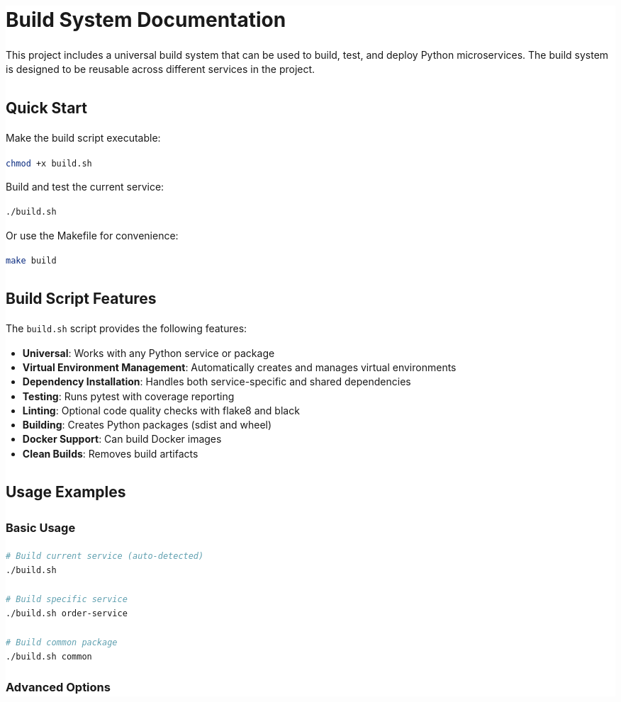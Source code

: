 # Build System Documentation

This project includes a universal build system that can be used to build, test, and deploy Python microservices. The build system is designed to be reusable across different services in the project.

## Quick Start

Make the build script executable:
```bash
chmod +x build.sh
```

Build and test the current service:
```bash
./build.sh
```

Or use the Makefile for convenience:
```bash
make build
```

## Build Script Features

The `build.sh` script provides the following features:

- **Universal**: Works with any Python service or package
- **Virtual Environment Management**: Automatically creates and manages virtual environments
- **Dependency Installation**: Handles both service-specific and shared dependencies
- **Testing**: Runs pytest with coverage reporting
- **Linting**: Optional code quality checks with flake8 and black
- **Building**: Creates Python packages (sdist and wheel)
- **Docker Support**: Can build Docker images
- **Clean Builds**: Removes build artifacts

## Usage Examples

### Basic Usage

```bash
# Build current service (auto-detected)
./build.sh

# Build specific service
./build.sh order-service

# Build common package
./build.sh common
```

### Advanced Options
